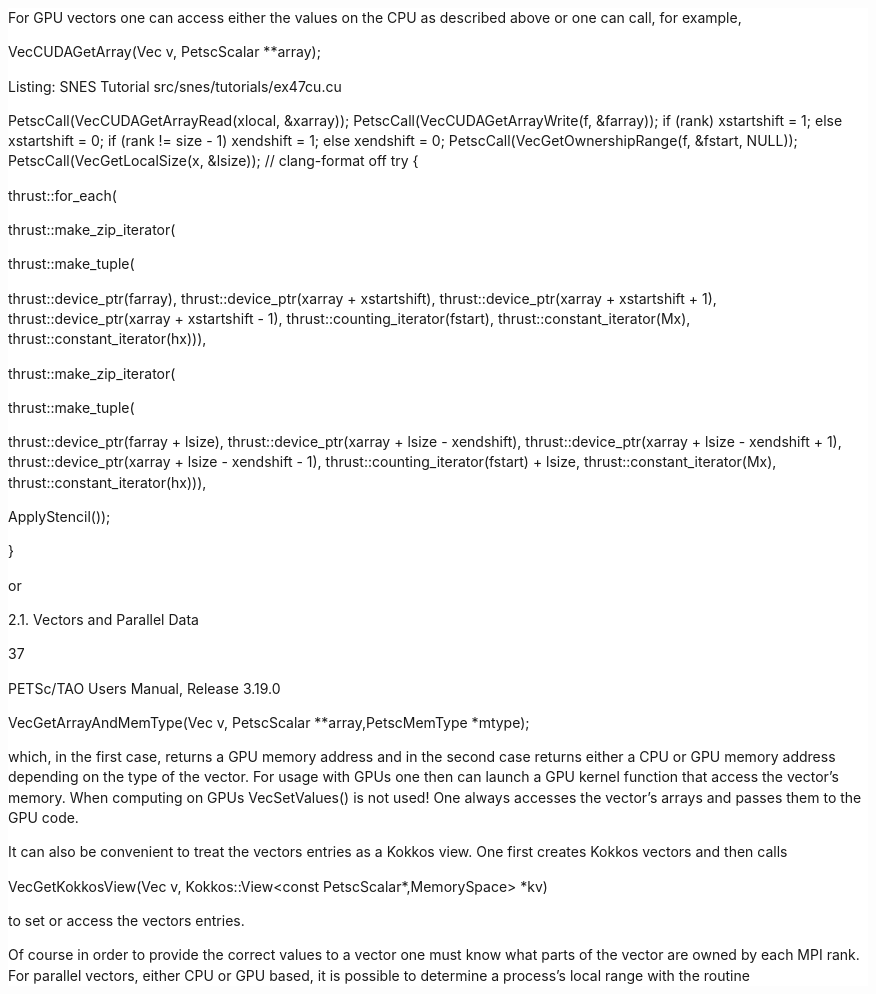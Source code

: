 For GPU vectors one can access either the values on the CPU as described above or one can call, for example,

VecCUDAGetArray(Vec v, PetscScalar **array);

Listing: SNES Tutorial src/snes/tutorials/ex47cu.cu

PetscCall(VecCUDAGetArrayRead(xlocal, &xarray)); PetscCall(VecCUDAGetArrayWrite(f, &farray)); if (rank) xstartshift = 1; else xstartshift = 0; if (rank != size - 1) xendshift = 1; else xendshift = 0; PetscCall(VecGetOwnershipRange(f, &fstart, NULL)); PetscCall(VecGetLocalSize(x, &lsize)); // clang-format off try {

thrust::for_each(

thrust::make_zip_iterator(

thrust::make_tuple(

thrust::device_ptr<PetscScalar>(farray), thrust::device_ptr<const PetscScalar>(xarray + xstartshift), thrust::device_ptr<const PetscScalar>(xarray + xstartshift + 1), thrust::device_ptr<const PetscScalar>(xarray + xstartshift - 1), thrust::counting_iterator<int>(fstart), thrust::constant_iterator<int>(Mx), thrust::constant_iterator<PetscScalar>(hx))),

thrust::make_zip_iterator(

thrust::make_tuple(

thrust::device_ptr<PetscScalar>(farray + lsize), thrust::device_ptr<const PetscScalar>(xarray + lsize - xendshift), thrust::device_ptr<const PetscScalar>(xarray + lsize - xendshift + 1), thrust::device_ptr<const PetscScalar>(xarray + lsize - xendshift - 1), thrust::counting_iterator<int>(fstart) + lsize, thrust::constant_iterator<int>(Mx), thrust::constant_iterator<PetscScalar>(hx))),

ApplyStencil());

}

or

2.1. Vectors and Parallel Data

37

PETSc/TAO Users Manual, Release 3.19.0

VecGetArrayAndMemType(Vec v, PetscScalar **array,PetscMemType *mtype);

which, in the first case, returns a GPU memory address and in the second case returns either a CPU or GPU memory address depending on the type of the vector. For usage with GPUs one then can launch a GPU kernel function that access the vector’s memory. When computing on GPUs VecSetValues() is not used! One always accesses the vector’s arrays and passes them to the GPU code.

It can also be convenient to treat the vectors entries as a Kokkos view. One first creates Kokkos vectors and then calls

VecGetKokkosView(Vec v, Kokkos::View<const PetscScalar*,MemorySpace> *kv)

to set or access the vectors entries.

Of course in order to provide the correct values to a vector one must know what parts of the vector are owned by each MPI rank. For parallel vectors, either CPU or GPU based, it is possible to determine a process’s local range with the routine
